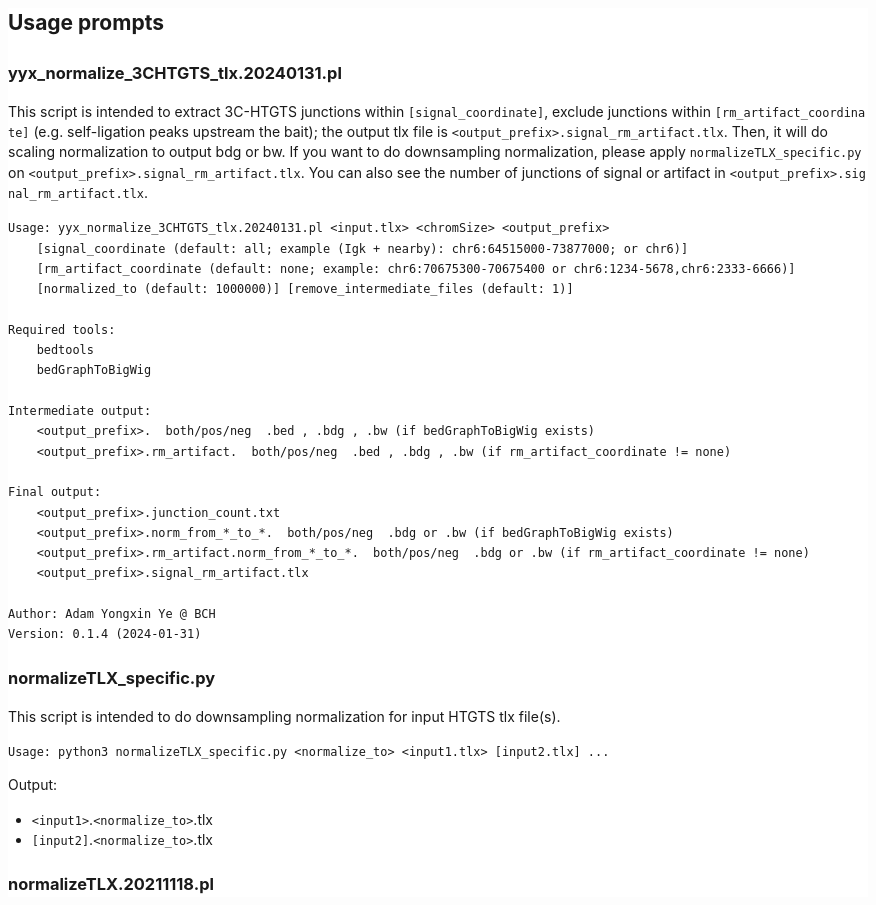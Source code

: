 ## Usage prompts

### yyx\_normalize\_3CHTGTS\_tlx.20240131.pl

This script is intended to extract 3C-HTGTS junctions within `[signal_coordinate]`, exclude junctions within `[rm_artifact_coordinate]` (e.g. self-ligation peaks upstream the bait); the output tlx file is `<output_prefix>.signal_rm_artifact.tlx`.  Then, it will do scaling normalization to output bdg or bw.  If you want to do downsampling normalization, please apply `normalizeTLX_specific.py` on `<output_prefix>.signal_rm_artifact.tlx`. You can also see the number of junctions of signal or artifact in `<output_prefix>.signal_rm_artifact.tlx`.

```
Usage: yyx_normalize_3CHTGTS_tlx.20240131.pl <input.tlx> <chromSize> <output_prefix>
	[signal_coordinate (default: all; example (Igk + nearby): chr6:64515000-73877000; or chr6)]
	[rm_artifact_coordinate (default: none; example: chr6:70675300-70675400 or chr6:1234-5678,chr6:2333-6666)]
	[normalized_to (default: 1000000)] [remove_intermediate_files (default: 1)]

Required tools:
	bedtools
	bedGraphToBigWig

Intermediate output:
	<output_prefix>.  both/pos/neg  .bed , .bdg , .bw (if bedGraphToBigWig exists)
	<output_prefix>.rm_artifact.  both/pos/neg  .bed , .bdg , .bw (if rm_artifact_coordinate != none)

Final output:
	<output_prefix>.junction_count.txt
	<output_prefix>.norm_from_*_to_*.  both/pos/neg  .bdg or .bw (if bedGraphToBigWig exists)
	<output_prefix>.rm_artifact.norm_from_*_to_*.  both/pos/neg  .bdg or .bw (if rm_artifact_coordinate != none)
	<output_prefix>.signal_rm_artifact.tlx

Author: Adam Yongxin Ye @ BCH
Version: 0.1.4 (2024-01-31)
```


### normalizeTLX\_specific.py

This script is intended to do downsampling normalization for input HTGTS tlx file(s).

```
Usage: python3 normalizeTLX_specific.py <normalize_to> <input1.tlx> [input2.tlx] ...
```
Output:
- `<input1>`.`<normalize_to>`.tlx
- `[input2]`.`<normalize_to>`.tlx


### normalizeTLX.20211118.pl
